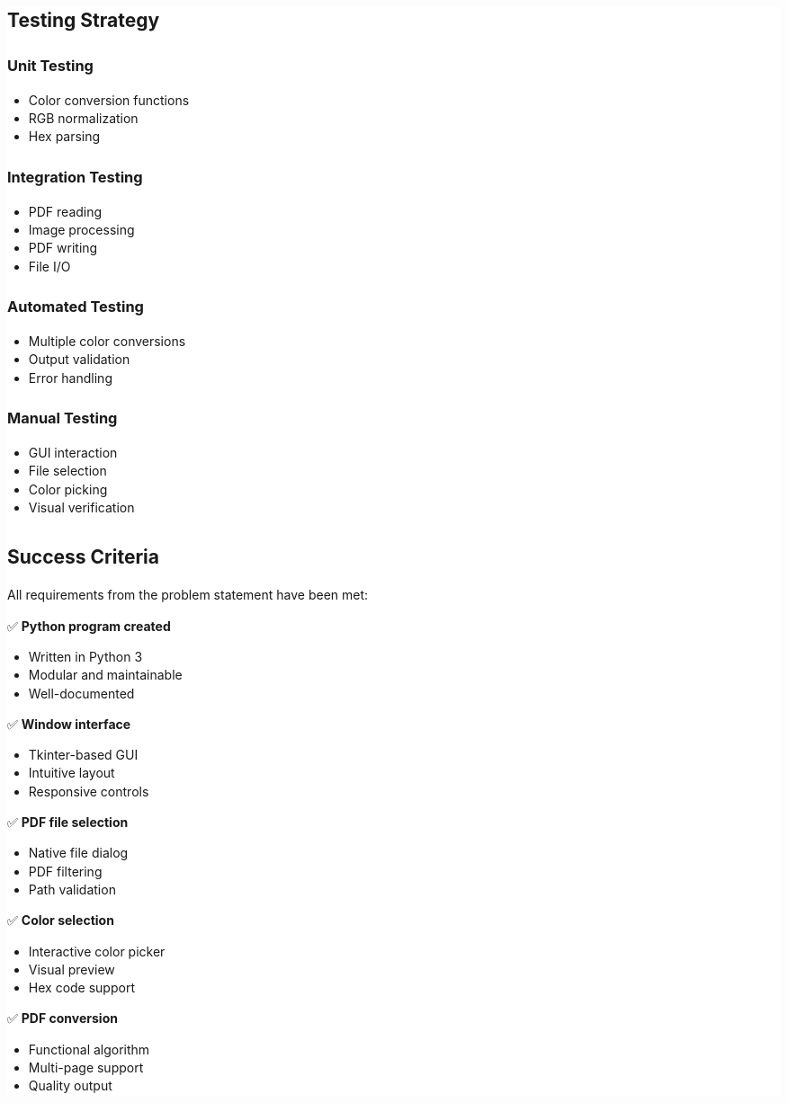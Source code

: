 ## Testing Strategy

### Unit Testing
- Color conversion functions
- RGB normalization
- Hex parsing

### Integration Testing
- PDF reading
- Image processing
- PDF writing
- File I/O

### Automated Testing
- Multiple color conversions
- Output validation
- Error handling

### Manual Testing
- GUI interaction
- File selection
- Color picking
- Visual verification

## Success Criteria

All requirements from the problem statement have been met:

✅ **Python program created**
- Written in Python 3
- Modular and maintainable
- Well-documented

✅ **Window interface**
- Tkinter-based GUI
- Intuitive layout
- Responsive controls

✅ **PDF file selection**
- Native file dialog
- PDF filtering
- Path validation

✅ **Color selection**
- Interactive color picker
- Visual preview
- Hex code support

✅ **PDF conversion**
- Functional algorithm
- Multi-page support
- Quality output
